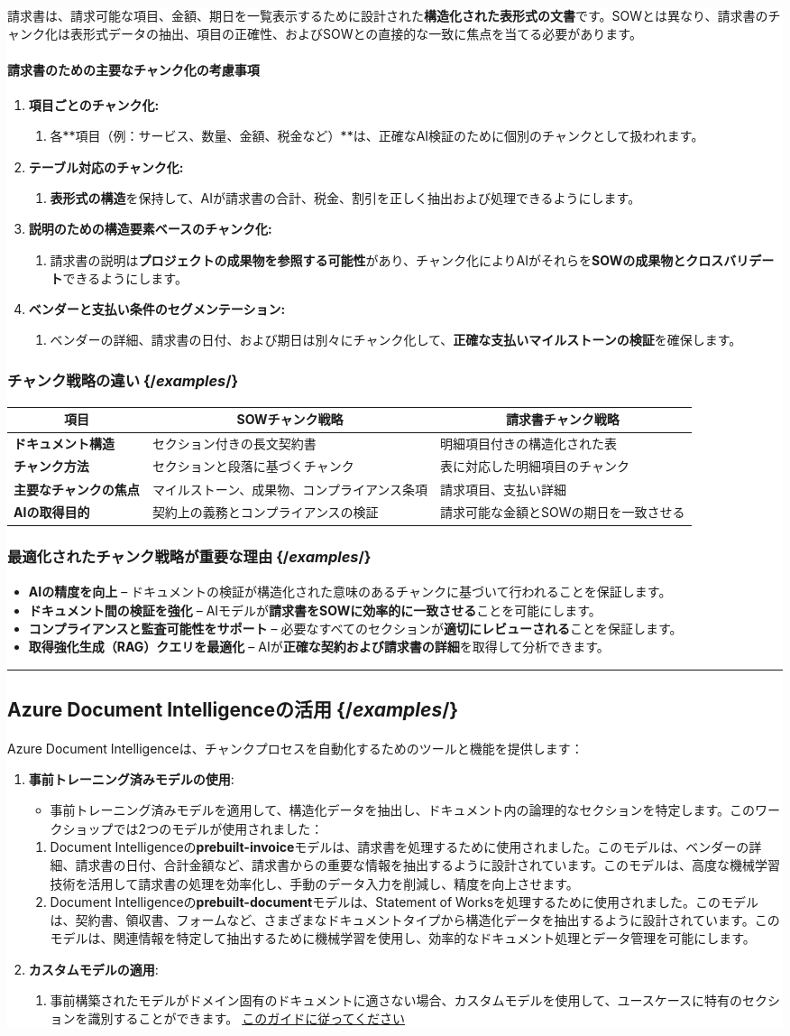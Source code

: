 請求書は、請求可能な項目、金額、期日を一覧表示するために設計された**構造化された表形式の文書**です。SOWとは異なり、請求書のチャンク化は表形式データの抽出、項目の正確性、およびSOWとの直接的な一致に焦点を当てる必要があります。

#### 請求書のための主要なチャンク化の考慮事項

1. **項目ごとのチャンク化:**  
    1. 各**項目（例：サービス、数量、金額、税金など）**は、正確なAI検証のために個別のチャンクとして扱われます。  
1. **テーブル対応のチャンク化:**  
    1. **表形式の構造**を保持して、AIが請求書の合計、税金、割引を正しく抽出および処理できるようにします。

1. **説明のための構造要素ベースのチャンク化:**  
    1. 請求書の説明は**プロジェクトの成果物を参照する可能性**があり、チャンク化によりAIがそれらを**SOWの成果物とクロスバリデート**できるようにします。  

1. **ベンダーと支払い条件のセグメンテーション:**  
    1. ベンダーの詳細、請求書の日付、および期日は別々にチャンク化して、**正確な支払いマイルストーンの検証**を確保します。  

### チャンク戦略の違い {/*examples*/}

| 項目                   | SOWチャンク戦略       | 請求書チャンク戦略         |
|-----------------------|----------------------|---------------------------|
| **ドキュメント構造**   | セクション付きの長文契約書 | 明細項目付きの構造化された表 |
| **チャンク方法**       | セクションと段落に基づくチャンク | 表に対応した明細項目のチャンク |
| **主要なチャンクの焦点** | マイルストーン、成果物、コンプライアンス条項 | 請求項目、支払い詳細 |
| **AIの取得目的**       | 契約上の義務とコンプライアンスの検証 | 請求可能な金額とSOWの期日を一致させる |

### 最適化されたチャンク戦略が重要な理由 {/*examples*/}

- **AIの精度を向上** – ドキュメントの検証が構造化された意味のあるチャンクに基づいて行われることを保証します。  
- **ドキュメント間の検証を強化** – AIモデルが**請求書をSOWに効率的に一致させる**ことを可能にします。  
- **コンプライアンスと監査可能性をサポート** – 必要なすべてのセクションが**適切にレビューされる**ことを保証します。  
- **取得強化生成（RAG）クエリを最適化** – AIが**正確な契約および請求書の詳細**を取得して分析できます。  

---

## Azure Document Intelligenceの活用 {/*examples*/}

Azure Document Intelligenceは、チャンクプロセスを自動化するためのツールと機能を提供します：

1. **事前トレーニング済みモデルの使用**:
   - 事前トレーニング済みモデルを適用して、構造化データを抽出し、ドキュメント内の論理的なセクションを特定します。このワークショップでは2つのモデルが使用されました：
    1. Document Intelligenceの**prebuilt-invoice**モデルは、請求書を処理するために使用されました。このモデルは、ベンダーの詳細、請求書の日付、合計金額など、請求書からの重要な情報を抽出するように設計されています。このモデルは、高度な機械学習技術を活用して請求書の処理を効率化し、手動のデータ入力を削減し、精度を向上させます。
    1. Document Intelligenceの**prebuilt-document**モデルは、Statement of Worksを処理するために使用されました。このモデルは、契約書、領収書、フォームなど、さまざまなドキュメントタイプから構造化データを抽出するように設計されています。このモデルは、関連情報を特定して抽出するために機械学習を使用し、効率的なドキュメント処理とデータ管理を可能にします。


1. **カスタムモデルの適用**:
    1. 事前構築されたモデルがドメイン固有のドキュメントに適さない場合、カスタムモデルを使用して、ユースケースに特有のセクションを識別することができます。
   [このガイドに従ってください](https://learn.microsoft.com/azure/ai-services/document-intelligence/how-to-guides/build-a-custom-model?view=doc-intel-4.0.0)
